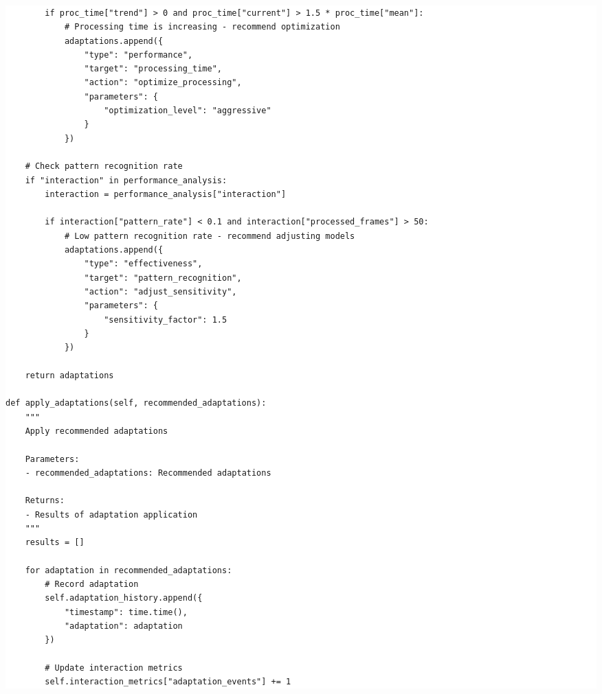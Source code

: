             if proc_time["trend"] > 0 and proc_time["current"] > 1.5 * proc_time["mean"]:
                # Processing time is increasing - recommend optimization
                adaptations.append({
                    "type": "performance",
                    "target": "processing_time",
                    "action": "optimize_processing",
                    "parameters": {
                        "optimization_level": "aggressive"
                    }
                })

        # Check pattern recognition rate
        if "interaction" in performance_analysis:
            interaction = performance_analysis["interaction"]

            if interaction["pattern_rate"] < 0.1 and interaction["processed_frames"] > 50:
                # Low pattern recognition rate - recommend adjusting models
                adaptations.append({
                    "type": "effectiveness",
                    "target": "pattern_recognition",
                    "action": "adjust_sensitivity",
                    "parameters": {
                        "sensitivity_factor": 1.5
                    }
                })

        return adaptations

    def apply_adaptations(self, recommended_adaptations):
        """
        Apply recommended adaptations

        Parameters:
        - recommended_adaptations: Recommended adaptations

        Returns:
        - Results of adaptation application
        """
        results = []

        for adaptation in recommended_adaptations:
            # Record adaptation
            self.adaptation_history.append({
                "timestamp": time.time(),
                "adaptation": adaptation
            })

            # Update interaction metrics
            self.interaction_metrics["adaptation_events"] += 1
